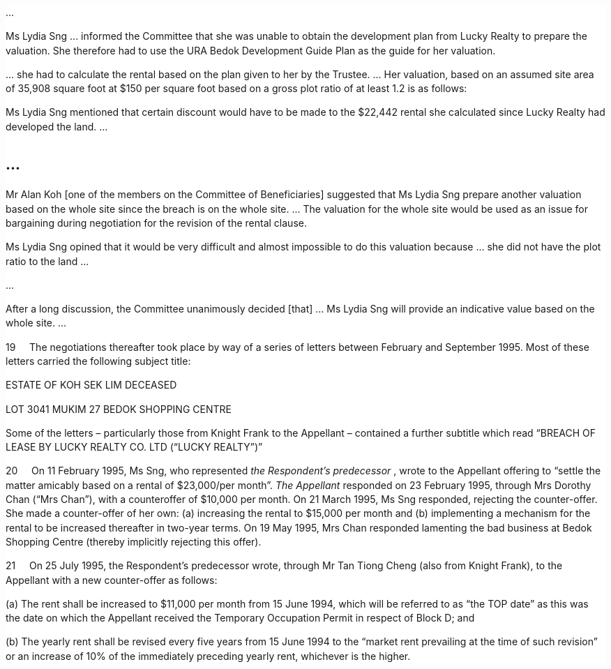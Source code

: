  ... 

 Ms Lydia Sng ... informed the Committee that she was unable to obtain the development plan from Lucky Realty to prepare the valuation. She therefore had to use the URA Bedok Development Guide Plan as the guide for her valuation. 

 ... she had to calculate the rental based on the plan given to her by the Trustee. ... Her valuation, based on an assumed site area of 35,908 square foot at $150 per square foot based on a gross plot ratio of at least 1.2 is as follows: 

 Ms Lydia Sng mentioned that certain discount would have to be made to the $22,442 rental she calculated since Lucky Realty had developed the land. ... 


## ... 

 Mr Alan Koh [one of the members on the Committee of Beneficiaries] suggested that Ms Lydia Sng prepare another valuation based on the whole site since the breach is on the whole site. ... The valuation for the whole site would be used as an issue for bargaining during negotiation for the revision of the rental clause. 

 Ms Lydia Sng opined that it would be very difficult and almost impossible to do this valuation because ... she did not have the plot ratio to the land ... 

 ... 

 After a long discussion, the Committee unanimously decided [that] ... Ms Lydia Sng will provide an indicative value based on the whole site. ... 

19     The negotiations thereafter took place by way of a series of letters between February and September 1995. Most of these letters carried the following subject title: 

 ESTATE OF KOH SEK LIM DECEASED 

 LOT 3041 MUKIM 27 BEDOK SHOPPING CENTRE 

Some of the letters – particularly those from Knight Frank to the Appellant – contained a further subtitle which read “BREACH OF LEASE BY LUCKY REALTY CO. LTD (“LUCKY REALTY”)” 

20     On 11 February 1995, Ms Sng, who represented _the Respondent’s predecessor_ , wrote to the Appellant offering to “settle the matter amicably based on a rental of $23,000/per month”. _The Appellant_ responded on 23 February 1995, through Mrs Dorothy Chan (“Mrs Chan”), with a counteroffer of $10,000 per month. On 21 March 1995, Ms Sng responded, rejecting the counter-offer. She made a counter-offer of her own: (a) increasing the rental to $15,000 per month and (b) implementing a mechanism for the rental to be increased thereafter in two-year terms. On 19 May 1995, Mrs Chan responded lamenting the bad business at Bedok Shopping Centre (thereby implicitly rejecting this offer). 

21     On 25 July 1995, the Respondent’s predecessor wrote, through Mr Tan Tiong Cheng (also from Knight Frank), to the Appellant with a new counter-offer as follows: 

 (a) The rent shall be increased to $11,000 per month from 15 June 1994, which will be referred to as “the TOP date” as this was the date on which the Appellant received the Temporary Occupation Permit in respect of Block D; and 

 (b) The yearly rent shall be revised every five years from 15 June 1994 to the “market rent prevailing at the time of such revision” or an increase of 10% of the immediately preceding yearly rent, whichever is the higher. 
